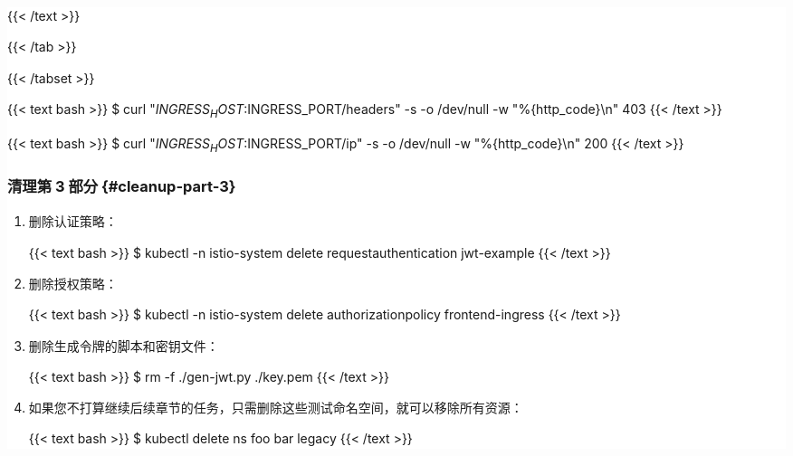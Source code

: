 {{< /text >}}

{{< /tab >}}

{{< /tabset >}}

{{< text bash >}}
$ curl "$INGRESS_HOST:$INGRESS_PORT/headers" -s -o /dev/null -w "%{http_code}\n"
403
{{< /text >}}

{{< text bash >}}
$ curl "$INGRESS_HOST:$INGRESS_PORT/ip" -s -o /dev/null -w "%{http_code}\n"
200
{{< /text >}}

### 清理第 3 部分 {#cleanup-part-3}

1. 删除认证策略：

    {{< text bash >}}
    $ kubectl -n istio-system delete requestauthentication jwt-example
    {{< /text >}}

1. 删除授权策略：

    {{< text bash >}}
    $ kubectl -n istio-system delete authorizationpolicy frontend-ingress
    {{< /text >}}

1. 删除生成令牌的脚本和密钥文件：

    {{< text bash >}}
    $ rm -f ./gen-jwt.py ./key.pem
    {{< /text >}}

1. 如果您不打算继续后续章节的任务，只需删除这些测试命名空间，就可以移除所有资源：

    {{< text bash >}}
    $ kubectl delete ns foo bar legacy
    {{< /text >}}
